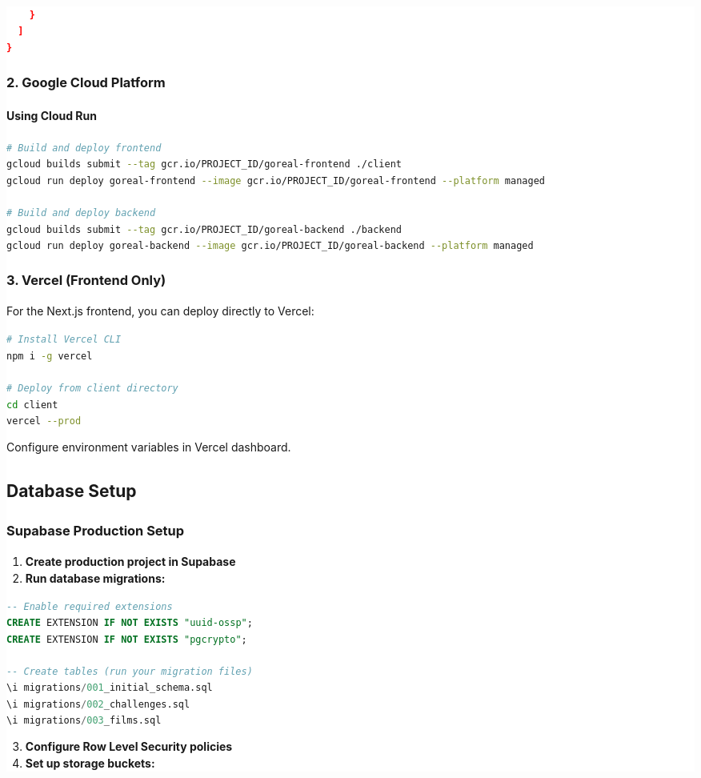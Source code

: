 ```json
    }
  ]
}
```

### 2. Google Cloud Platform

#### Using Cloud Run

```bash
# Build and deploy frontend
gcloud builds submit --tag gcr.io/PROJECT_ID/goreal-frontend ./client
gcloud run deploy goreal-frontend --image gcr.io/PROJECT_ID/goreal-frontend --platform managed

# Build and deploy backend
gcloud builds submit --tag gcr.io/PROJECT_ID/goreal-backend ./backend
gcloud run deploy goreal-backend --image gcr.io/PROJECT_ID/goreal-backend --platform managed
```

### 3. Vercel (Frontend Only)

For the Next.js frontend, you can deploy directly to Vercel:

```bash
# Install Vercel CLI
npm i -g vercel

# Deploy from client directory
cd client
vercel --prod
```

Configure environment variables in Vercel dashboard.

## Database Setup

### Supabase Production Setup

1. **Create production project in Supabase**
2. **Run database migrations:**

```sql
-- Enable required extensions
CREATE EXTENSION IF NOT EXISTS "uuid-ossp";
CREATE EXTENSION IF NOT EXISTS "pgcrypto";

-- Create tables (run your migration files)
\i migrations/001_initial_schema.sql
\i migrations/002_challenges.sql
\i migrations/003_films.sql
```

3. **Configure Row Level Security policies**
4. **Set up storage buckets:**
